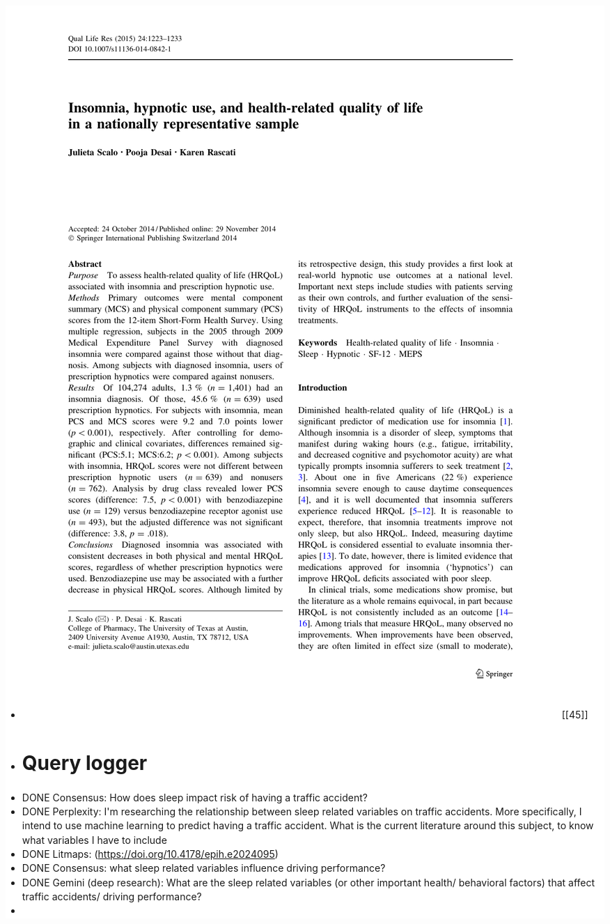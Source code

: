 - ![s11136-014-0842-1.pdf](../assets/s11136-014-0842-1_1746025052759_0.pdf) [[45]]
- # Query logger
- DONE Consensus: How does sleep impact risk of having a traffic accident?
- DONE Perplexity: I'm researching the relationship between sleep related variables on traffic accidents. More specifically, I intend to use machine learning to predict having a traffic accident. What is the current literature around this subject, to know what variables I have to include
- DONE Litmaps: (https://doi.org/10.4178/epih.e2024095)
- DONE Consensus: what sleep related variables influence driving performance?
- DONE Gemini (deep research): What are the sleep related variables (or other important health/ behavioral factors) that affect traffic accidents/ driving performance?
-